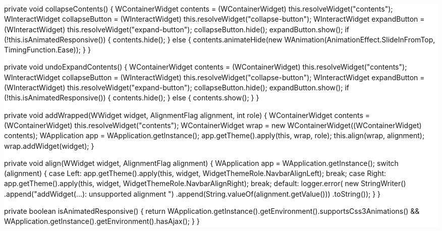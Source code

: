   private void collapseContents() {
    WContainerWidget contents = (WContainerWidget) this.resolveWidget("contents");
    WInteractWidget collapseButton = (WInteractWidget) this.resolveWidget("collapse-button");
    WInteractWidget expandButton = (WInteractWidget) this.resolveWidget("expand-button");
    collapseButton.hide();
    expandButton.show();
    if (!this.isAnimatedResponsive()) {
      contents.hide();
    } else {
      contents.animateHide(new WAnimation(AnimationEffect.SlideInFromTop, TimingFunction.Ease));
    }
  }

  private void undoExpandContents() {
    WContainerWidget contents = (WContainerWidget) this.resolveWidget("contents");
    WInteractWidget collapseButton = (WInteractWidget) this.resolveWidget("collapse-button");
    WInteractWidget expandButton = (WInteractWidget) this.resolveWidget("expand-button");
    collapseButton.hide();
    expandButton.show();
    if (!this.isAnimatedResponsive()) {
      contents.hide();
    } else {
      contents.show();
    }
  }

  private void addWrapped(WWidget widget, AlignmentFlag alignment, int role) {
    WContainerWidget contents = (WContainerWidget) this.resolveWidget("contents");
    WContainerWidget wrap = new WContainerWidget((WContainerWidget) contents);
    WApplication app = WApplication.getInstance();
    app.getTheme().apply(this, wrap, role);
    this.align(wrap, alignment);
    wrap.addWidget(widget);
  }

  private void align(WWidget widget, AlignmentFlag alignment) {
    WApplication app = WApplication.getInstance();
    switch (alignment) {
      case Left:
        app.getTheme().apply(this, widget, WidgetThemeRole.NavbarAlignLeft);
        break;
      case Right:
        app.getTheme().apply(this, widget, WidgetThemeRole.NavbarAlignRight);
        break;
      default:
        logger.error(
            new StringWriter()
                .append("addWidget(...): unsupported alignment ")
                .append(String.valueOf(alignment.getValue()))
                .toString());
    }
  }

  private boolean isAnimatedResponsive() {
    return WApplication.getInstance().getEnvironment().supportsCss3Animations()
        && WApplication.getInstance().getEnvironment().hasAjax();
  }
}
